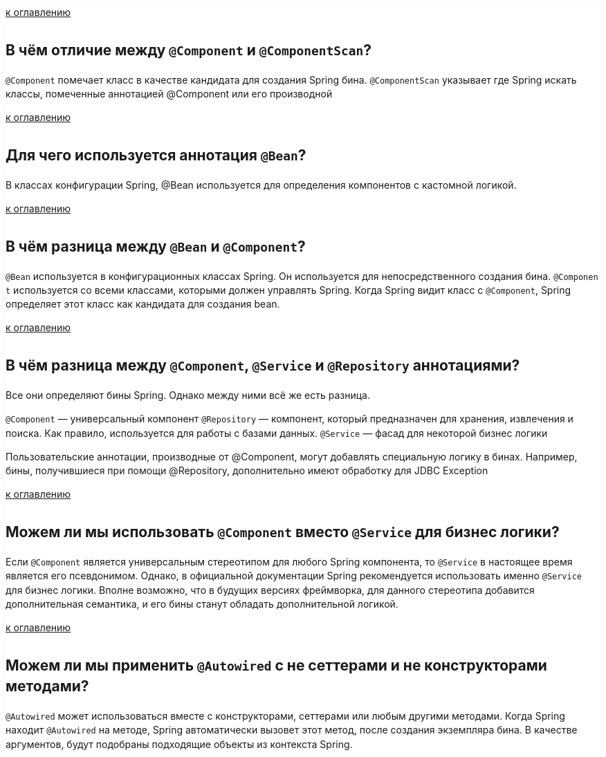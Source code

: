 [к оглавлению](#Spring)

## В чём отличие между `@Component` и `@ComponentScan`?
`@Component` помечает класс в качестве кандидата для создания Spring бина.
`@ComponentScan` указывает где Spring искать классы, помеченные аннотацией @Component или его производной

[к оглавлению](#Spring)

## Для чего используется аннотация `@Bean`?
В классах конфигурации Spring, @Bean используется для определения компонентов с кастомной логикой.

[к оглавлению](#Spring)

## В чём разница между `@Bean` и `@Component`?
`@Bean` используется в конфигурационных классах Spring. Он используется для непосредственного создания бина.
`@Component` используется со всеми классами, которыми должен управлять Spring. Когда Spring видит класс с `@Component`, Spring определяет этот класс как кандидата для создания bean.

[к оглавлению](#Spring)

## В чём разница между `@Component`, `@Service` и `@Repository` аннотациями?
Все они определяют бины Spring. Однако между ними всё же есть разница.

`@Component` — универсальный компонент
`@Repository` — компонент, который предназначен для хранения, извлечения и поиска. Как правило, используется для работы с базами данных.
`@Service` — фасад для некоторой бизнес логики

Пользовательские аннотации, производные от @Component, могут добавлять специальную логику в бинах.
Например, бины, получившиеся при помощи @Repository, дополнительно имеют обработку для JDBC Exception

[к оглавлению](#Spring)

## Можем ли мы использовать `@Component` вместо `@Service` для бизнес логики?
Если `@Component` является универсальным стереотипом для любого Spring компонента, то `@Service` в настоящее время является его псевдонимом. Однако, в официальной документации Spring рекомендуется использовать именно `@Service` для бизнес логики. Вполне возможно, что в будущих версиях фреймворка, для данного стереотипа добавится дополнительная семантика, и его бины станут обладать дополнительной логикой.

[к оглавлению](#Spring)

## Можем ли мы применить `@Autowired` с не сеттерами и не конструкторами методами?
`@Autowired` может использоваться вместе с конструкторами, сеттерами или любым другими методами. Когда Spring находит `@Autowired` на методе, Spring автоматически вызовет этот метод, после создания экземпляра бина. В качестве аргументов, будут подобраны подходящие объекты из контекста Spring.

